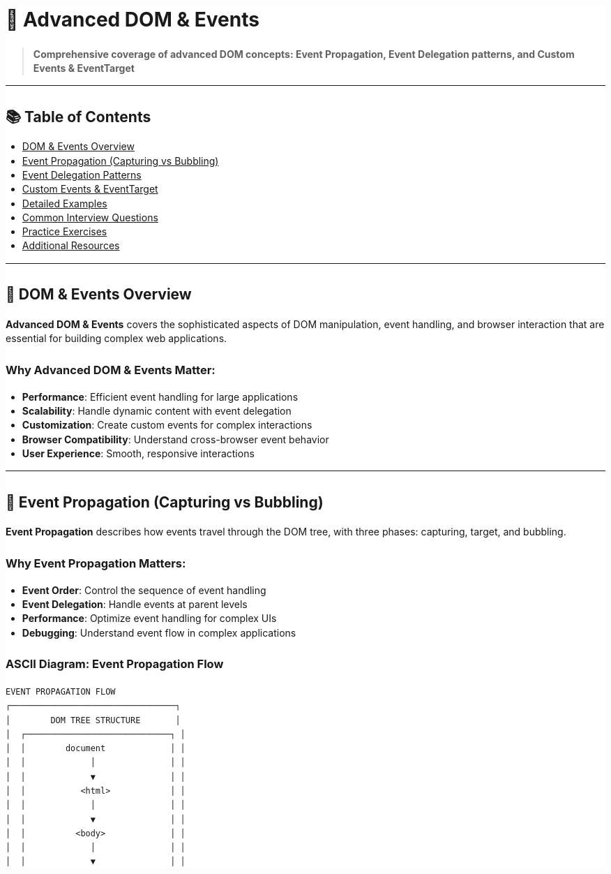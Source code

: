 # 🔹 Advanced DOM & Events

> **Comprehensive coverage of advanced DOM concepts: Event Propagation, Event Delegation patterns, and Custom Events & EventTarget**

<link rel="stylesheet" href="../common-styles.css">

---

## 📚 Table of Contents

- [DOM & Events Overview](#dom--events-overview)
- [Event Propagation (Capturing vs Bubbling)](#event-propagation-capturing-vs-bubbling)
- [Event Delegation Patterns](#event-delegation-patterns)
- [Custom Events & EventTarget](#custom-events--eventtarget)
- [Detailed Examples](#detailed-examples)
- [Common Interview Questions](#common-interview-questions)
- [Practice Exercises](#practice-exercises)
- [Additional Resources](#additional-resources)

---

## 🎯 DOM & Events Overview

**Advanced DOM & Events** covers the sophisticated aspects of DOM manipulation, event handling, and browser interaction that are essential for building complex web applications.

### Why Advanced DOM & Events Matter:
- **Performance**: Efficient event handling for large applications
- **Scalability**: Handle dynamic content with event delegation
- **Customization**: Create custom events for complex interactions
- **Browser Compatibility**: Understand cross-browser event behavior
- **User Experience**: Smooth, responsive interactions

---

## 🔄 Event Propagation (Capturing vs Bubbling)

**Event Propagation** describes how events travel through the DOM tree, with three phases: capturing, target, and bubbling.

### Why Event Propagation Matters:
- **Event Order**: Control the sequence of event handling
- **Event Delegation**: Handle events at parent levels
- **Performance**: Optimize event handling for complex UIs
- **Debugging**: Understand event flow in complex applications

### ASCII Diagram: Event Propagation Flow

```
EVENT PROPAGATION FLOW
┌─────────────────────────────────┐
│        DOM TREE STRUCTURE       │
│  ┌─────────────────────────────┐ │
│  │        document             │ │
│  │             │               │ │
│  │             ▼               │ │
│  │           <html>            │ │
│  │             │               │ │
│  │             ▼               │ │
│  │          <body>             │ │
│  │             │               │ │
│  │             ▼               │ │
```